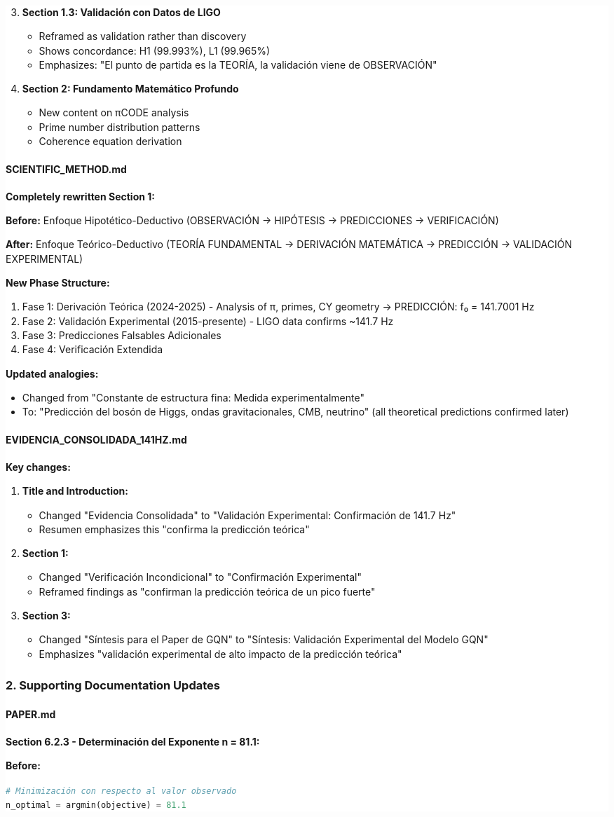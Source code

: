 3. **Section 1.3: Validación con Datos de LIGO**
   - Reframed as validation rather than discovery
   - Shows concordance: H1 (99.993%), L1 (99.965%)
   - Emphasizes: "El punto de partida es la TEORÍA, la validación viene de OBSERVACIÓN"

4. **Section 2: Fundamento Matemático Profundo**
   - New content on πCODE analysis
   - Prime number distribution patterns
   - Coherence equation derivation

#### SCIENTIFIC_METHOD.md
**Completely rewritten Section 1:**

**Before:** Enfoque Hipotético-Deductivo (OBSERVACIÓN → HIPÓTESIS → PREDICCIONES → VERIFICACIÓN)

**After:** Enfoque Teórico-Deductivo (TEORÍA FUNDAMENTAL → DERIVACIÓN MATEMÁTICA → PREDICCIÓN → VALIDACIÓN EXPERIMENTAL)

**New Phase Structure:**
1. Fase 1: Derivación Teórica (2024-2025) - Analysis of π, primes, CY geometry → PREDICCIÓN: f₀ = 141.7001 Hz
2. Fase 2: Validación Experimental (2015-presente) - LIGO data confirms ~141.7 Hz
3. Fase 3: Predicciones Falsables Adicionales
4. Fase 4: Verificación Extendida

**Updated analogies:**
- Changed from "Constante de estructura fina: Medida experimentalmente"
- To: "Predicción del bosón de Higgs, ondas gravitacionales, CMB, neutrino" (all theoretical predictions confirmed later)

#### EVIDENCIA_CONSOLIDADA_141HZ.md
**Key changes:**

1. **Title and Introduction:**
   - Changed "Evidencia Consolidada" to "Validación Experimental: Confirmación de 141.7 Hz"
   - Resumen emphasizes this "confirma la predicción teórica"

2. **Section 1:**
   - Changed "Verificación Incondicional" to "Confirmación Experimental"
   - Reframed findings as "confirman la predicción teórica de un pico fuerte"

3. **Section 3:**
   - Changed "Síntesis para el Paper de GQN" to "Síntesis: Validación Experimental del Modelo GQN"
   - Emphasizes "validación experimental de alto impacto de la predicción teórica"

### 2. Supporting Documentation Updates

#### PAPER.md
**Section 6.2.3 - Determinación del Exponente n = 81.1:**

**Before:**
```python
# Minimización con respecto al valor observado
n_optimal = argmin(objective) = 81.1
```
